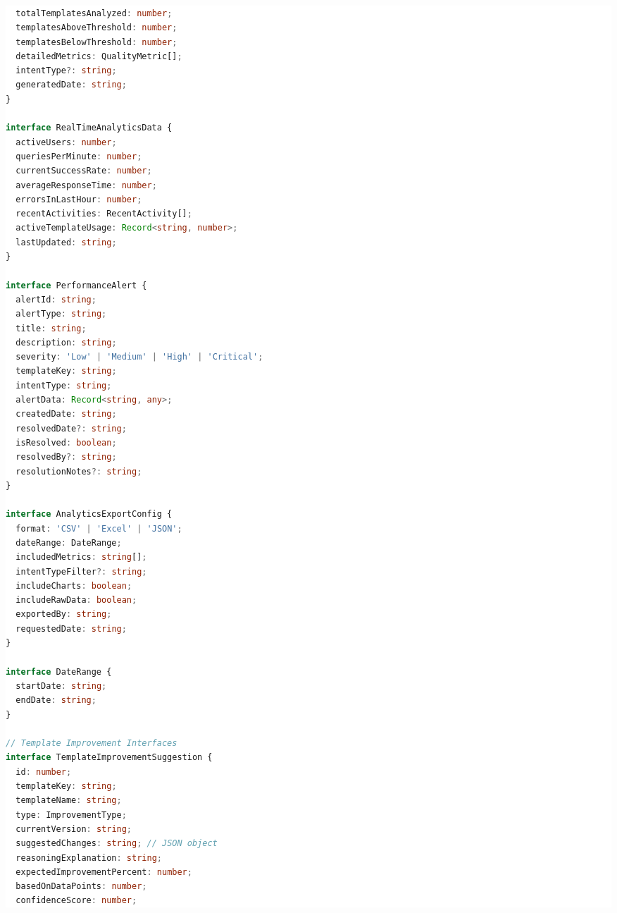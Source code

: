 ```typescript
  totalTemplatesAnalyzed: number;
  templatesAboveThreshold: number;
  templatesBelowThreshold: number;
  detailedMetrics: QualityMetric[];
  intentType?: string;
  generatedDate: string;
}

interface RealTimeAnalyticsData {
  activeUsers: number;
  queriesPerMinute: number;
  currentSuccessRate: number;
  averageResponseTime: number;
  errorsInLastHour: number;
  recentActivities: RecentActivity[];
  activeTemplateUsage: Record<string, number>;
  lastUpdated: string;
}

interface PerformanceAlert {
  alertId: string;
  alertType: string;
  title: string;
  description: string;
  severity: 'Low' | 'Medium' | 'High' | 'Critical';
  templateKey: string;
  intentType: string;
  alertData: Record<string, any>;
  createdDate: string;
  resolvedDate?: string;
  isResolved: boolean;
  resolvedBy?: string;
  resolutionNotes?: string;
}

interface AnalyticsExportConfig {
  format: 'CSV' | 'Excel' | 'JSON';
  dateRange: DateRange;
  includedMetrics: string[];
  intentTypeFilter?: string;
  includeCharts: boolean;
  includeRawData: boolean;
  exportedBy: string;
  requestedDate: string;
}

interface DateRange {
  startDate: string;
  endDate: string;
}

// Template Improvement Interfaces
interface TemplateImprovementSuggestion {
  id: number;
  templateKey: string;
  templateName: string;
  type: ImprovementType;
  currentVersion: string;
  suggestedChanges: string; // JSON object
  reasoningExplanation: string;
  expectedImprovementPercent: number;
  basedOnDataPoints: number;
  confidenceScore: number;
```